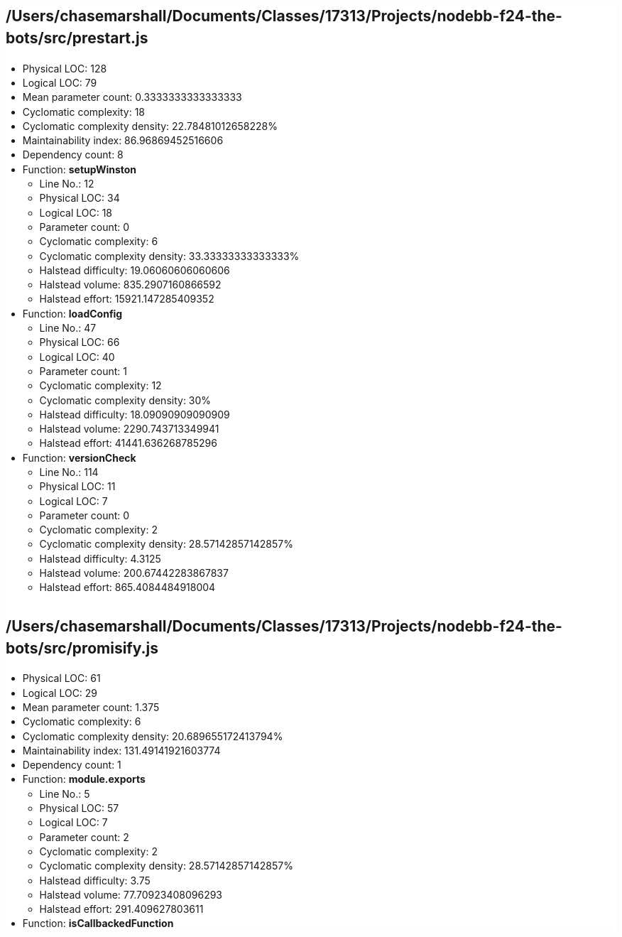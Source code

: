 
## /Users/chasemarshall/Documents/Classes/17313/Projects/nodebb-f24-the-bots/src/prestart.js

* Physical LOC: 128
* Logical LOC: 79
* Mean parameter count: 0.3333333333333333
* Cyclomatic complexity: 18
* Cyclomatic complexity density: 22.78481012658228%
* Maintainability index: 86.96869452516606
* Dependency count: 8
* Function: **setupWinston**
    * Line No.: 12
    * Physical LOC: 34
    * Logical LOC: 18
    * Parameter count: 0
    * Cyclomatic complexity: 6
    * Cyclomatic complexity density: 33.33333333333333%
    * Halstead difficulty: 19.06060606060606
    * Halstead volume: 835.2907160866592
    * Halstead effort: 15921.147285409352
* Function: **loadConfig**
    * Line No.: 47
    * Physical LOC: 66
    * Logical LOC: 40
    * Parameter count: 1
    * Cyclomatic complexity: 12
    * Cyclomatic complexity density: 30%
    * Halstead difficulty: 18.09090909090909
    * Halstead volume: 2290.743713349941
    * Halstead effort: 41441.636268785296
* Function: **versionCheck**
    * Line No.: 114
    * Physical LOC: 11
    * Logical LOC: 7
    * Parameter count: 0
    * Cyclomatic complexity: 2
    * Cyclomatic complexity density: 28.57142857142857%
    * Halstead difficulty: 4.3125
    * Halstead volume: 200.67442283867837
    * Halstead effort: 865.4084484918004

## /Users/chasemarshall/Documents/Classes/17313/Projects/nodebb-f24-the-bots/src/promisify.js

* Physical LOC: 61
* Logical LOC: 29
* Mean parameter count: 1.375
* Cyclomatic complexity: 6
* Cyclomatic complexity density: 20.689655172413794%
* Maintainability index: 131.49141921603774
* Dependency count: 1
* Function: **module.exports**
    * Line No.: 5
    * Physical LOC: 57
    * Logical LOC: 7
    * Parameter count: 2
    * Cyclomatic complexity: 2
    * Cyclomatic complexity density: 28.57142857142857%
    * Halstead difficulty: 3.75
    * Halstead volume: 77.70923408096293
    * Halstead effort: 291.409627803611
* Function: **isCallbackedFunction**